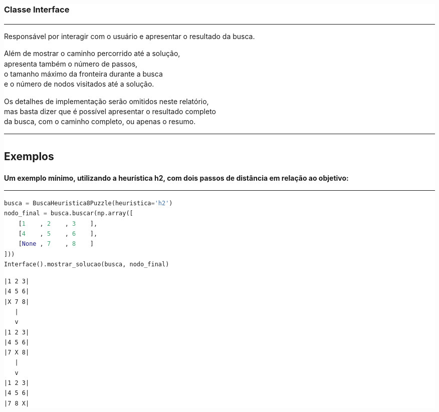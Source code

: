 ### Classe Interface
---

Responsável por interagir com o usuário e apresentar o resultado da busca.

Além de mostrar o caminho percorrido até a solução,  
apresenta também o número de passos,  
o tamanho máximo da fronteira durante a busca  
e o número de nodos visitados até a solução.  

Os detalhes de implementação serão omitidos neste relatório,  
mas basta dizer que é possível apresentar o resultado completo  
da busca, com o caminho completo, ou apenas o resumo.

---

## Exemplos

**Um exemplo mínimo, utilizando a heurística h2, com dois passos de distância em relação ao objetivo:**

---


```python
busca = BuscaHeuristica8Puzzle(heuristica='h2')
nodo_final = busca.buscar(np.array([
    [1    , 2    , 3    ],
    [4    , 5    , 6    ],
    [None , 7    , 8    ]
]))
Interface().mostrar_solucao(busca, nodo_final)
```

    
    
    |1 2 3|
    |4 5 6|
    |X 7 8|
       |
       v
    |1 2 3|
    |4 5 6|
    |7 X 8|
       |
       v
    |1 2 3|
    |4 5 6|
    |7 8 X|
    